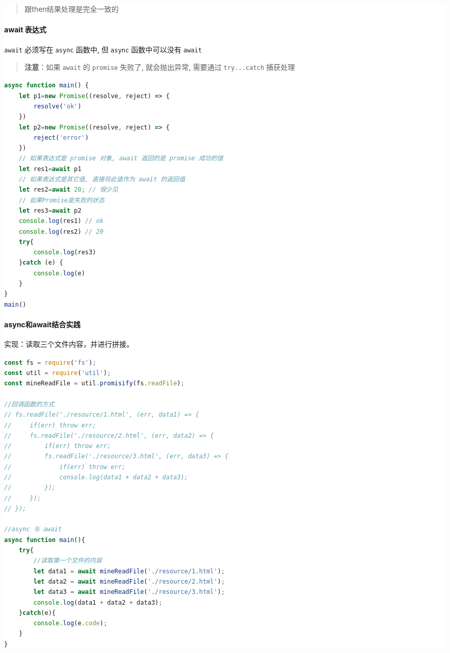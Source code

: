 > 跟then结果处理是完全一致的

#### await 表达式

`await` 必须写在 `async` 函数中, 但 `async` 函数中可以没有 `await`

> **注意**：如果 `await` 的 `promise` 失败了, 就会抛出异常, 需要通过 `try...catch` 捕获处理

```js
async function main() {
    let p1=new Promise((resolve, reject) => {
        resolve('ok')
    })
    let p2=new Promise((resolve, reject) => {
        reject('error')
    })
    // 如果表达式是 promise 对象, await 返回的是 promise 成功的值
    let res1=await p1
    // 如果表达式是其它值, 直接将此值作为 await 的返回值
    let res2=await 20; // 很少见
    // 如果Promise是失败的状态
    let res3=await p2
    console.log(res1) // ok
    console.log(res2) // 20
    try{
        console.log(res3)
    }catch (e) {
        console.log(e)
    }
}
main()
```

#### async和await结合实践

实现：读取三个文件内容，并进行拼接。

```js
const fs = require('fs');
const util = require('util');
const mineReadFile = util.promisify(fs.readFile);

//回调函数的方式
// fs.readFile('./resource/1.html', (err, data1) => {
//     if(err) throw err;
//     fs.readFile('./resource/2.html', (err, data2) => {
//         if(err) throw err;
//         fs.readFile('./resource/3.html', (err, data3) => {
//             if(err) throw err;
//             console.log(data1 + data2 + data3);
//         });
//     });
// });

//async 与 await
async function main(){
    try{
        //读取第一个文件的内容
        let data1 = await mineReadFile('./resource/1.html');
        let data2 = await mineReadFile('./resource/2.html');
        let data3 = await mineReadFile('./resource/3.html');
        console.log(data1 + data2 + data3);
    }catch(e){
        console.log(e.code);
    }
}
```